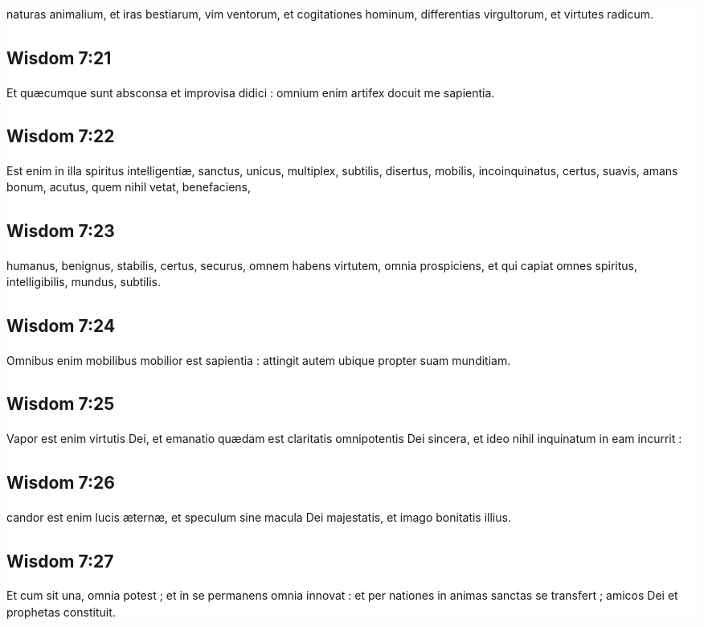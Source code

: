naturas animalium, et iras bestiarum,  vim ventorum, et cogitationes hominum,  differentias virgultorum, et virtutes radicum. 


<a id="org3af4fbb"></a>

## Wisdom 7:21

Et quæcumque sunt absconsa et improvisa didici :  omnium enim artifex docuit me sapientia. 


<a id="orga6fea59"></a>

## Wisdom 7:22

Est enim in illa spiritus intelligentiæ,  sanctus, unicus, multiplex, subtilis,  disertus, mobilis, incoinquinatus, certus,  suavis, amans bonum, acutus,  quem nihil vetat, benefaciens, 


<a id="org5e4c4b7"></a>

## Wisdom 7:23

humanus, benignus, stabilis, certus, securus,  omnem habens virtutem, omnia prospiciens,  et qui capiat omnes spiritus,  intelligibilis, mundus, subtilis. 


<a id="org3e56029"></a>

## Wisdom 7:24

Omnibus enim mobilibus mobilior est sapientia :  attingit autem ubique propter suam munditiam. 


<a id="org5045bd1"></a>

## Wisdom 7:25

Vapor est enim virtutis Dei,  et emanatio quædam est claritatis omnipotentis Dei sincera,  et ideo nihil inquinatum in eam incurrit : 


<a id="orgbf2c9a7"></a>

## Wisdom 7:26

candor est enim lucis æternæ,  et speculum sine macula Dei majestatis,  et imago bonitatis illius. 


<a id="org7877718"></a>

## Wisdom 7:27

Et cum sit una, omnia potest ;  et in se permanens omnia innovat :  et per nationes in animas sanctas se transfert ;  amicos Dei et prophetas constituit. 
